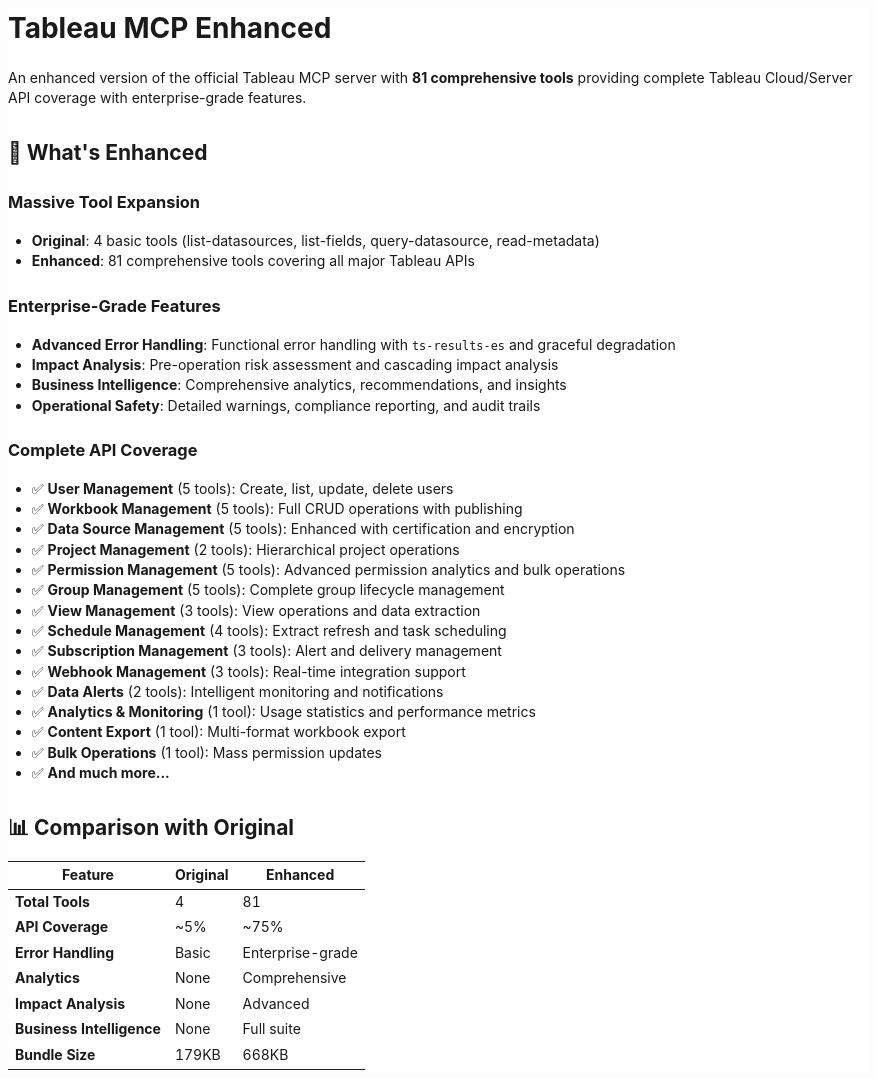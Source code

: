 # Tableau MCP Enhanced

An enhanced version of the official Tableau MCP server with **81 comprehensive tools** providing complete Tableau Cloud/Server API coverage with enterprise-grade features.

## 🚀 What's Enhanced

### **Massive Tool Expansion**
- **Original**: 4 basic tools (list-datasources, list-fields, query-datasource, read-metadata)
- **Enhanced**: 81 comprehensive tools covering all major Tableau APIs

### **Enterprise-Grade Features**
- **Advanced Error Handling**: Functional error handling with `ts-results-es` and graceful degradation
- **Impact Analysis**: Pre-operation risk assessment and cascading impact analysis
- **Business Intelligence**: Comprehensive analytics, recommendations, and insights
- **Operational Safety**: Detailed warnings, compliance reporting, and audit trails

### **Complete API Coverage**
- ✅ **User Management** (5 tools): Create, list, update, delete users
- ✅ **Workbook Management** (5 tools): Full CRUD operations with publishing
- ✅ **Data Source Management** (5 tools): Enhanced with certification and encryption
- ✅ **Project Management** (2 tools): Hierarchical project operations
- ✅ **Permission Management** (5 tools): Advanced permission analytics and bulk operations
- ✅ **Group Management** (5 tools): Complete group lifecycle management
- ✅ **View Management** (3 tools): View operations and data extraction
- ✅ **Schedule Management** (4 tools): Extract refresh and task scheduling
- ✅ **Subscription Management** (3 tools): Alert and delivery management
- ✅ **Webhook Management** (3 tools): Real-time integration support
- ✅ **Data Alerts** (2 tools): Intelligent monitoring and notifications
- ✅ **Analytics & Monitoring** (1 tool): Usage statistics and performance metrics
- ✅ **Content Export** (1 tool): Multi-format workbook export
- ✅ **Bulk Operations** (1 tool): Mass permission updates
- ✅ **And much more...**

## 📊 Comparison with Original

| Feature | Original | Enhanced |
|---------|----------|----------|
| **Total Tools** | 4 | 81 |
| **API Coverage** | ~5% | ~75% |
| **Error Handling** | Basic | Enterprise-grade |
| **Analytics** | None | Comprehensive |
| **Impact Analysis** | None | Advanced |
| **Business Intelligence** | None | Full suite |
| **Bundle Size** | 179KB | 668KB |
